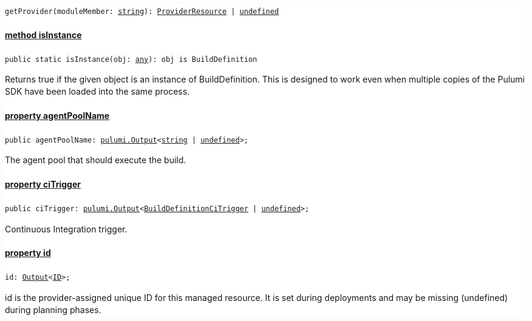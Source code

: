 
<pre class="highlight"><code><span class='kd'></span>getProvider(moduleMember: <span class='kd'><a href='https://developer.mozilla.org/en-US/docs/Web/JavaScript/Reference/Global_Objects/String'>string</a></span>): <a href='/docs/reference/pkg/nodejs/pulumi/pulumi/#ProviderResource'>ProviderResource</a> | <span class='kd'><a href='https://developer.mozilla.org/en-US/docs/Web/JavaScript/Reference/Global_Objects/undefined'>undefined</a></span></code></pre>

<h4 class="pdoc-member-header" id="BuildDefinition-isInstance">
<a class="pdoc-child-name" href="https://github.com/pulumi/pulumi-azuredevops/blob/beaf27004d238ef903548764f78de8273eb3740b/sdk/nodejs/build/buildDefinition.ts#L126">method <b>isInstance</b></a>
</h4>


<pre class="highlight"><code><span class='kd'>public static </span>isInstance(obj: <span class='kd'><a href='https://www.typescriptlang.org/docs/handbook/basic-types.html#any'>any</a></span>): obj is BuildDefinition</code></pre>


Returns true if the given object is an instance of BuildDefinition.  This is designed to work even
when multiple copies of the Pulumi SDK have been loaded into the same process.

<h4 class="pdoc-member-header" id="BuildDefinition-agentPoolName">
<a class="pdoc-child-name" href="https://github.com/pulumi/pulumi-azuredevops/blob/beaf27004d238ef903548764f78de8273eb3740b/sdk/nodejs/build/buildDefinition.ts#L136">property <b>agentPoolName</b></a>
</h4>

<pre class="highlight"><code><span class='kd'>public </span>agentPoolName: <a href='/docs/reference/pkg/nodejs/pulumi/pulumi/#Output'>pulumi.Output</a>&lt;<span class='kd'><a href='https://developer.mozilla.org/en-US/docs/Web/JavaScript/Reference/Global_Objects/String'>string</a></span> | <span class='kd'><a href='https://developer.mozilla.org/en-US/docs/Web/JavaScript/Reference/Global_Objects/undefined'>undefined</a></span>&gt;;</code></pre>

The agent pool that should execute the build.

<h4 class="pdoc-member-header" id="BuildDefinition-ciTrigger">
<a class="pdoc-child-name" href="https://github.com/pulumi/pulumi-azuredevops/blob/beaf27004d238ef903548764f78de8273eb3740b/sdk/nodejs/build/buildDefinition.ts#L140">property <b>ciTrigger</b></a>
</h4>

<pre class="highlight"><code><span class='kd'>public </span>ciTrigger: <a href='/docs/reference/pkg/nodejs/pulumi/pulumi/#Output'>pulumi.Output</a>&lt;<a href='/docs/reference/pkg/nodejs/pulumi/azuredevops/types/output/#BuildDefinitionCiTrigger'>BuildDefinitionCiTrigger</a> | <span class='kd'><a href='https://developer.mozilla.org/en-US/docs/Web/JavaScript/Reference/Global_Objects/undefined'>undefined</a></span>&gt;;</code></pre>

Continuous Integration trigger.

<h4 class="pdoc-member-header" id="BuildDefinition-id">
<a class="pdoc-child-name" href="https://github.com/pulumi/pulumi-azuredevops/blob/beaf27004d238ef903548764f78de8273eb3740b/sdk/nodejs/build/buildDefinition.ts#L104">property <b>id</b></a>
</h4>

<pre class="highlight"><code><span class='kd'></span>id: <a href='/docs/reference/pkg/nodejs/pulumi/pulumi/#Output'>Output</a>&lt;<a href='/docs/reference/pkg/nodejs/pulumi/pulumi/#ID'>ID</a>&gt;;</code></pre>

id is the provider-assigned unique ID for this managed resource.  It is set during
deployments and may be missing (undefined) during planning phases.
